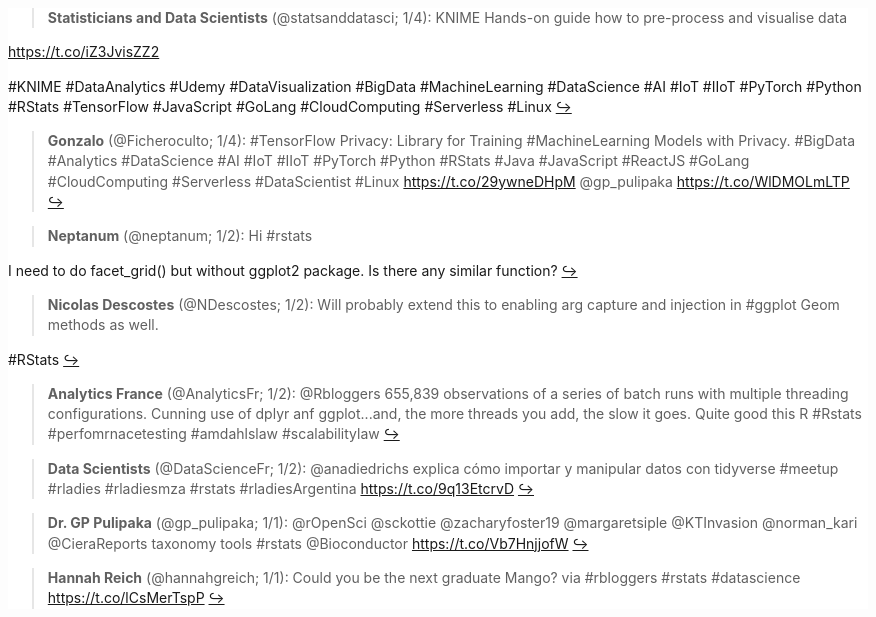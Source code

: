 


> **Statisticians and Data Scientists** (@statsanddatasci; 1/4): KNIME Hands-on guide how to pre-process and visualise data 
>
https://t.co/iZ3JvisZZ2 
>
#KNIME #DataAnalytics #Udemy #DataVisualization #BigData #MachineLearning #DataScience #AI #IoT #IIoT #PyTorch #Python #RStats #TensorFlow #JavaScript #GoLang #CloudComputing #Serverless #Linux  [&#8618;](https://twitter.com/dataandme/status/1110675730885537792)




> **Gonzalo** (@Ficheroculto; 1/4): #TensorFlow Privacy: Library for Training #MachineLearning Models with Privacy. #BigData #Analytics #DataScience #AI #IoT #IIoT #PyTorch #Python #RStats #Java #JavaScript #ReactJS #GoLang #CloudComputing #Serverless #DataScientist #Linux 
https://t.co/29ywneDHpM 
@gp_pulipaka https://t.co/WlDMOLmLTP  [&#8618;](https://twitter.com/dataandme/status/1110665366475284481)




> **Neptanum** (@neptanum; 1/2): Hi #rstats 
>
I need to do facet_grid() but without ggplot2 package.
Is there any similar function?  [&#8618;](https://twitter.com/dataandme/status/1110671157357875207)




> **Nicolas Descostes** (@NDescostes; 1/2): Will probably extend this to enabling arg capture and injection in #ggplot Geom methods as well.
>
#RStats  [&#8618;](https://twitter.com/dataandme/status/1110661104055672832)




> **Analytics France** (@AnalyticsFr; 1/2): @Rbloggers 655,839 observations of a series of batch runs with multiple threading configurations. Cunning use of dplyr anf ggplot...and, the more threads you add, the slow it goes. Quite good this R #Rstats #perfomrnacetesting #amdahlslaw #scalabilitylaw  [&#8618;](https://twitter.com/dataandme/status/1110656998645784576)




> **Data Scientists** (@DataScienceFr; 1/2): @anadiedrichs explica cómo importar y manipular datos con tidyverse #meetup #rladies #rladiesmza #rstats #rladiesArgentina https://t.co/9q13EtcrvD  [&#8618;](https://twitter.com/dataandme/status/1110651471132090369)




> **Dr. GP Pulipaka** (@gp_pulipaka; 1/1): @rOpenSci @sckottie @zacharyfoster19 @margaretsiple @KTInvasion @norman_kari @CieraReports taxonomy tools  #rstats @Bioconductor https://t.co/Vb7HnjjofW  [&#8618;](https://twitter.com/dataandme/status/1110678270675222528)




> **Hannah Reich** (@hannahgreich; 1/1): Could you be the next graduate Mango? via #rbloggers #rstats #datascience https://t.co/lCsMerTspP  [&#8618;](https://twitter.com/dataandme/status/1110649915032653824)
